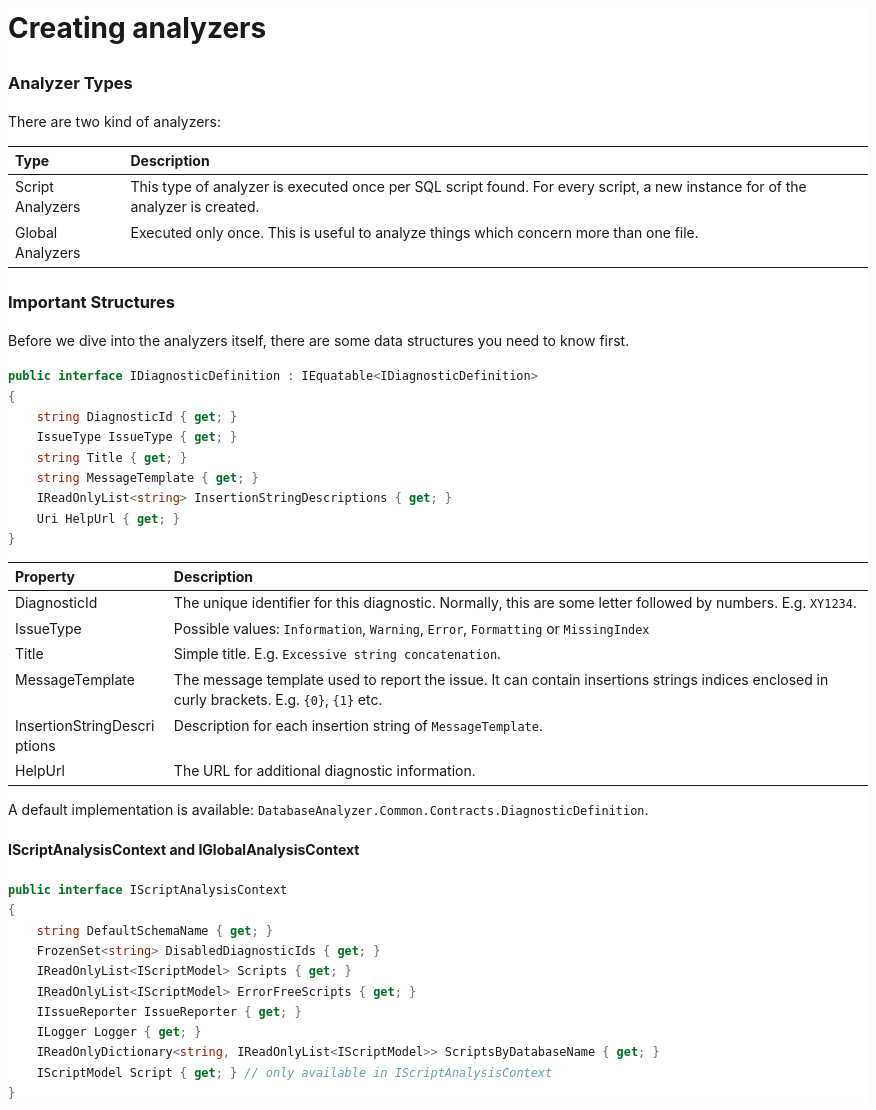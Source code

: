 # Creating analyzers

### Analyzer Types

There are two kind of analyzers:

| Type             | Description                                                                                                                   | 
|:-----------------|:------------------------------------------------------------------------------------------------------------------------------|
| Script Analyzers | This type of analyzer is executed once per SQL script found. For every script, a new instance for of the analyzer is created. |
| Global Analyzers | Executed only once. This is useful to analyze things which concern more than one file.                                        |

### Important Structures

Before we dive into the analyzers itself, there are some data structures you need to know first.

```csharp
public interface IDiagnosticDefinition : IEquatable<IDiagnosticDefinition>
{
    string DiagnosticId { get; }
    IssueType IssueType { get; }
    string Title { get; }
    string MessageTemplate { get; }
    IReadOnlyList<string> InsertionStringDescriptions { get; }
    Uri HelpUrl { get; }
}
```

| Property                    | Description                                                                                                                                 | 
|:----------------------------|:--------------------------------------------------------------------------------------------------------------------------------------------|
| DiagnosticId                | The unique identifier for this diagnostic. Normally, this are some letter followed by numbers. E.g. `XY1234`.                               |
| IssueType                   | Possible values: `Information`, `Warning`, `Error`, `Formatting` or `MissingIndex`                                                          |
| Title                       | Simple title. E.g. `Excessive string concatenation`.                                                                                        |
| MessageTemplate             | The message template used to report the issue. It can contain insertions strings indices enclosed in curly brackets. E.g. `{0}`, `{1}` etc. |
| InsertionStringDescriptions | Description for each insertion string of `MessageTemplate`.                                                                                 |
| HelpUrl                     | The URL for additional diagnostic information.                                                                                              |

A default implementation is available: `DatabaseAnalyzer.Common.Contracts.DiagnosticDefinition`.

#### IScriptAnalysisContext and IGlobalAnalysisContext

```csharp
public interface IScriptAnalysisContext
{
    string DefaultSchemaName { get; }
    FrozenSet<string> DisabledDiagnosticIds { get; }
    IReadOnlyList<IScriptModel> Scripts { get; }
    IReadOnlyList<IScriptModel> ErrorFreeScripts { get; }
    IIssueReporter IssueReporter { get; }
    ILogger Logger { get; }
    IReadOnlyDictionary<string, IReadOnlyList<IScriptModel>> ScriptsByDatabaseName { get; }
    IScriptModel Script { get; } // only available in IScriptAnalysisContext
}


```
